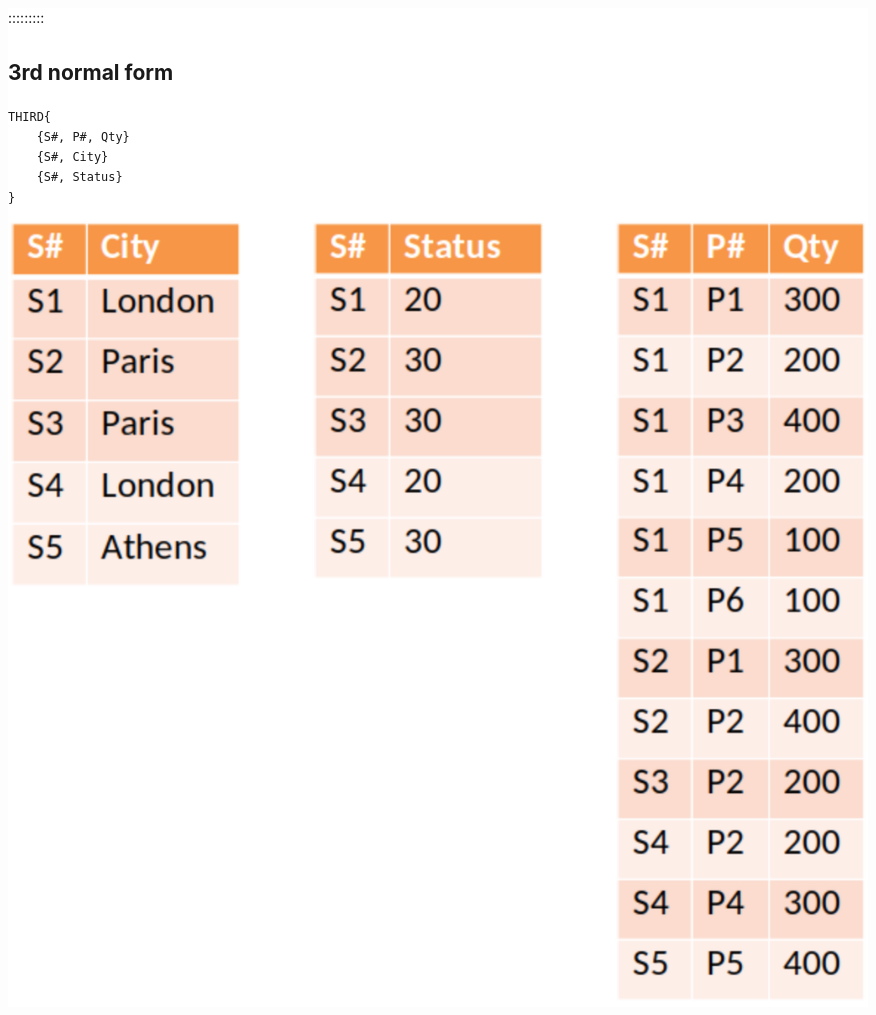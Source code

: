 :::::::::

## 3rd normal form

```
THIRD{
	{S#, P#, Qty}
	{S#, City}
	{S#, Status}
}
```

![](images/3nf_tbl.svg)
